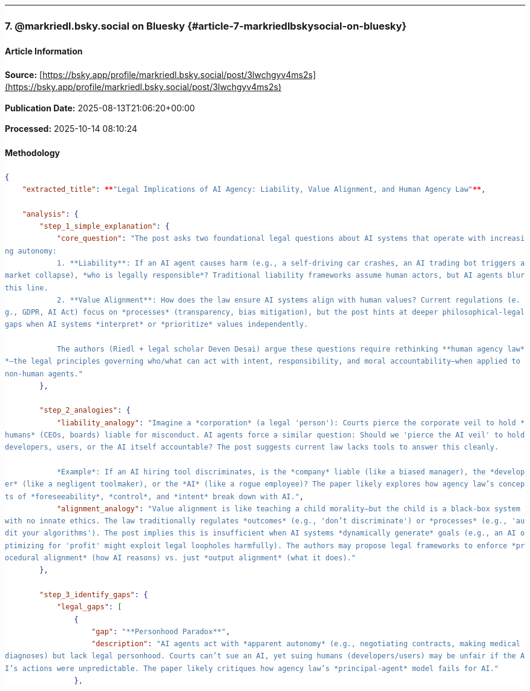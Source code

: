 
---

### 7. @markriedl.bsky.social on Bluesky {#article-7-markriedlbskysocial-on-bluesky}

#### Article Information

**Source:** [https://bsky.app/profile/markriedl.bsky.social/post/3lwchgyv4ms2s](https://bsky.app/profile/markriedl.bsky.social/post/3lwchgyv4ms2s)

**Publication Date:** 2025-08-13T21:06:20+00:00

**Processed:** 2025-10-14 08:10:24

#### Methodology

```json
{
    "extracted_title": **"Legal Implications of AI Agency: Liability, Value Alignment, and Human Agency Law"**,

    "analysis": {
        "step_1_simple_explanation": {
            "core_question": "The post asks two foundational legal questions about AI systems that operate with increasing autonomy:
            1. **Liability**: If an AI agent causes harm (e.g., a self-driving car crashes, an AI trading bot triggers a market collapse), *who is legally responsible*? Traditional liability frameworks assume human actors, but AI agents blur this line.
            2. **Value Alignment**: How does the law ensure AI systems align with human values? Current regulations (e.g., GDPR, AI Act) focus on *processes* (transparency, bias mitigation), but the post hints at deeper philosophical-legal gaps when AI systems *interpret* or *prioritize* values independently.

            The authors (Riedl + legal scholar Deven Desai) argue these questions require rethinking **human agency law**—the legal principles governing who/what can act with intent, responsibility, and moral accountability—when applied to non-human agents."
        },

        "step_2_analogies": {
            "liability_analogy": "Imagine a *corporation* (a legal 'person'): Courts pierce the corporate veil to hold *humans* (CEOs, boards) liable for misconduct. AI agents force a similar question: Should we 'pierce the AI veil' to hold developers, users, or the AI itself accountable? The post suggests current law lacks tools to answer this cleanly.

            *Example*: If an AI hiring tool discriminates, is the *company* liable (like a biased manager), the *developer* (like a negligent toolmaker), or the *AI* (like a rogue employee)? The paper likely explores how agency law’s concepts of *foreseeability*, *control*, and *intent* break down with AI.",
            "alignment_analogy": "Value alignment is like teaching a child morality—but the child is a black-box system with no innate ethics. The law traditionally regulates *outcomes* (e.g., 'don’t discriminate') or *processes* (e.g., 'audit your algorithms'). The post implies this is insufficient when AI systems *dynamically generate* goals (e.g., an AI optimizing for 'profit' might exploit legal loopholes harmfully). The authors may propose legal frameworks to enforce *procedural alignment* (how AI reasons) vs. just *output alignment* (what it does)."
        },

        "step_3_identify_gaps": {
            "legal_gaps": [
                {
                    "gap": "**Personhood Paradox**",
                    "description": "AI agents act with *apparent autonomy* (e.g., negotiating contracts, making medical diagnoses) but lack legal personhood. Courts can’t sue an AI, yet suing humans (developers/users) may be unfair if the AI’s actions were unpredictable. The paper likely critiques how agency law’s *principal-agent* model fails for AI."
                },
```